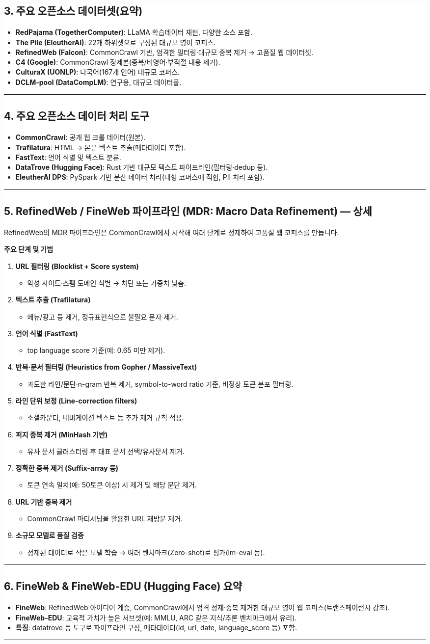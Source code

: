 ## 3. 주요 오픈소스 데이터셋(요약)
- **RedPajama (TogetherComputer)**: LLaMA 학습데이터 재현, 다양한 소스 포함.  
- **The Pile (EleutherAI)**: 22개 하위셋으로 구성된 대규모 영어 코퍼스.  
- **RefinedWeb (Falcon)**: CommonCrawl 기반, 엄격한 필터링·대규모 중복 제거 → 고품질 웹 데이터셋.  
- **C4 (Google)**: CommonCrawl 정제본(중복/비영어·부적절 내용 제거).  
- **CulturaX (UONLP)**: 다국어(167개 언어) 대규모 코퍼스.  
- **DCLM-pool (DataCompLM)**: 연구용, 대규모 데이터풀.

---

## 4. 주요 오픈소스 데이터 처리 도구
- **CommonCrawl**: 공개 웹 크롤 데이터(원본).  
- **Trafilatura**: HTML → 본문 텍스트 추출(메타데이터 포함).  
- **FastText**: 언어 식별 및 텍스트 분류.  
- **DataTrove (Hugging Face)**: Rust 기반 대규모 텍스트 파이프라인(필터링·dedup 등).  
- **EleutherAI DPS**: PySpark 기반 분산 데이터 처리(대형 코퍼스에 적합, PII 처리 포함).

---

## 5. RefinedWeb / FineWeb 파이프라인 (MDR: Macro Data Refinement) — 상세
RefinedWeb의 MDR 파이프라인은 CommonCrawl에서 시작해 여러 단계로 정제하여 고품질 웹 코퍼스를 만듭니다.

**주요 단계 및 기법**
1. **URL 필터링 (Blocklist + Score system)**  
   - 악성 사이트·스팸 도메인 식별 → 차단 또는 가중치 낮춤.

2. **텍스트 추출 (Trafilatura)**  
   - 메뉴/광고 등 제거, 정규표현식으로 불필요 문자 제거.

3. **언어 식별 (FastText)**  
   - top language score 기준(예: 0.65 미만 제거).

4. **반복·문서 필터링 (Heuristics from Gopher / MassiveText)**  
   - 과도한 라인/문단·n-gram 반복 제거, symbol-to-word ratio 기준, 비정상 토큰 분포 필터링.

5. **라인 단위 보정 (Line-correction filters)**  
   - 소셜카운터, 네비게이션 텍스트 등 추가 제거 규칙 적용.

6. **퍼지 중복 제거 (MinHash 기반)**  
   - 유사 문서 클러스터링 후 대표 문서 선택/유사문서 제거.

7. **정확한 중복 제거 (Suffix-array 등)**  
   - 토큰 연속 일치(예: 50토큰 이상) 시 제거 및 해당 문단 제거.

8. **URL 기반 중복 제거**  
   - CommonCrawl 파티셔닝을 활용한 URL 재방문 제거.

9. **소규모 모델로 품질 검증**  
   - 정제된 데이터로 작은 모델 학습 → 여러 벤치마크(Zero-shot)로 평가(lm-eval 등).

---

## 6. FineWeb & FineWeb-EDU (Hugging Face) 요약
- **FineWeb**: RefinedWeb 아이디어 계승, CommonCrawl에서 엄격 정제·중복 제거한 대규모 영어 웹 코퍼스(트랜스페어런시 강조).  
- **FineWeb-EDU**: 교육적 가치가 높은 서브셋(예: MMLU, ARC 같은 지식/추론 벤치마크에서 유리).  
- **특징**: datatrove 등 도구로 파이프라인 구성, 메타데이터(id, url, date, language_score 등) 포함.

---